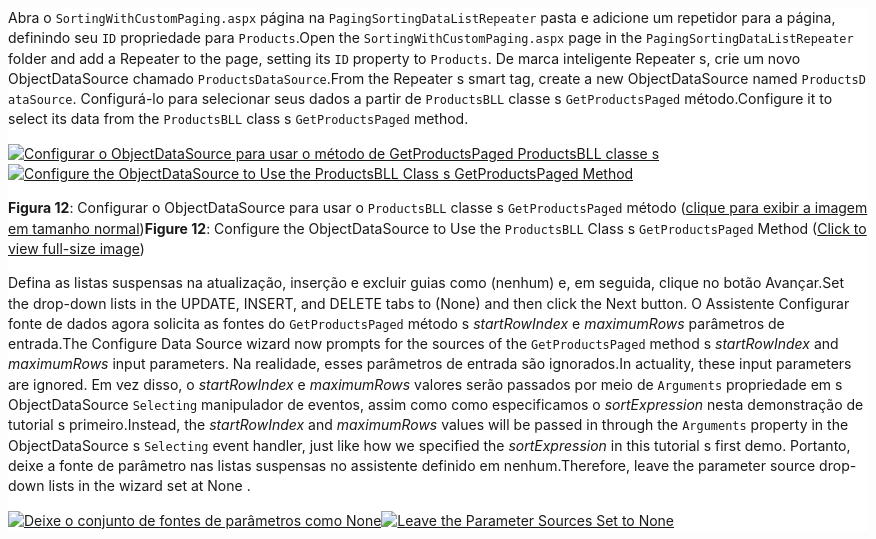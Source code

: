 <span data-ttu-id="1572a-271">Abra o `SortingWithCustomPaging.aspx` página na `PagingSortingDataListRepeater` pasta e adicione um repetidor para a página, definindo seu `ID` propriedade para `Products`.</span><span class="sxs-lookup"><span data-stu-id="1572a-271">Open the `SortingWithCustomPaging.aspx` page in the `PagingSortingDataListRepeater` folder and add a Repeater to the page, setting its `ID` property to `Products`.</span></span> <span data-ttu-id="1572a-272">De marca inteligente Repeater s, crie um novo ObjectDataSource chamado `ProductsDataSource`.</span><span class="sxs-lookup"><span data-stu-id="1572a-272">From the Repeater s smart tag, create a new ObjectDataSource named `ProductsDataSource`.</span></span> <span data-ttu-id="1572a-273">Configurá-lo para selecionar seus dados a partir de `ProductsBLL` classe s `GetProductsPaged` método.</span><span class="sxs-lookup"><span data-stu-id="1572a-273">Configure it to select its data from the `ProductsBLL` class s `GetProductsPaged` method.</span></span>


<span data-ttu-id="1572a-274">[![Configurar o ObjectDataSource para usar o método de GetProductsPaged ProductsBLL classe s](sorting-data-in-a-datalist-or-repeater-control-cs/_static/image33.png)](sorting-data-in-a-datalist-or-repeater-control-cs/_static/image32.png)</span><span class="sxs-lookup"><span data-stu-id="1572a-274">[![Configure the ObjectDataSource to Use the ProductsBLL Class s GetProductsPaged Method](sorting-data-in-a-datalist-or-repeater-control-cs/_static/image33.png)](sorting-data-in-a-datalist-or-repeater-control-cs/_static/image32.png)</span></span>

<span data-ttu-id="1572a-275">**Figura 12**: Configurar o ObjectDataSource para usar o `ProductsBLL` classe s `GetProductsPaged` método ([clique para exibir a imagem em tamanho normal](sorting-data-in-a-datalist-or-repeater-control-cs/_static/image34.png))</span><span class="sxs-lookup"><span data-stu-id="1572a-275">**Figure 12**: Configure the ObjectDataSource to Use the `ProductsBLL` Class s `GetProductsPaged` Method ([Click to view full-size image](sorting-data-in-a-datalist-or-repeater-control-cs/_static/image34.png))</span></span>


<span data-ttu-id="1572a-276">Defina as listas suspensas na atualização, inserção e excluir guias como (nenhum) e, em seguida, clique no botão Avançar.</span><span class="sxs-lookup"><span data-stu-id="1572a-276">Set the drop-down lists in the UPDATE, INSERT, and DELETE tabs to (None) and then click the Next button.</span></span> <span data-ttu-id="1572a-277">O Assistente Configurar fonte de dados agora solicita as fontes do `GetProductsPaged` método s *startRowIndex* e *maximumRows* parâmetros de entrada.</span><span class="sxs-lookup"><span data-stu-id="1572a-277">The Configure Data Source wizard now prompts for the sources of the `GetProductsPaged` method s *startRowIndex* and *maximumRows* input parameters.</span></span> <span data-ttu-id="1572a-278">Na realidade, esses parâmetros de entrada são ignorados.</span><span class="sxs-lookup"><span data-stu-id="1572a-278">In actuality, these input parameters are ignored.</span></span> <span data-ttu-id="1572a-279">Em vez disso, o *startRowIndex* e *maximumRows* valores serão passados por meio de `Arguments` propriedade em s ObjectDataSource `Selecting` manipulador de eventos, assim como como especificamos o *sortExpression* nesta demonstração de tutorial s primeiro.</span><span class="sxs-lookup"><span data-stu-id="1572a-279">Instead, the *startRowIndex* and *maximumRows* values will be passed in through the `Arguments` property in the ObjectDataSource s `Selecting` event handler, just like how we specified the *sortExpression* in this tutorial s first demo.</span></span> <span data-ttu-id="1572a-280">Portanto, deixe a fonte de parâmetro nas listas suspensas no assistente definido em nenhum.</span><span class="sxs-lookup"><span data-stu-id="1572a-280">Therefore, leave the parameter source drop-down lists in the wizard set at None .</span></span>


<span data-ttu-id="1572a-281">[![Deixe o conjunto de fontes de parâmetros como None](sorting-data-in-a-datalist-or-repeater-control-cs/_static/image36.png)](sorting-data-in-a-datalist-or-repeater-control-cs/_static/image35.png)</span><span class="sxs-lookup"><span data-stu-id="1572a-281">[![Leave the Parameter Sources Set to None](sorting-data-in-a-datalist-or-repeater-control-cs/_static/image36.png)](sorting-data-in-a-datalist-or-repeater-control-cs/_static/image35.png)</span></span>
